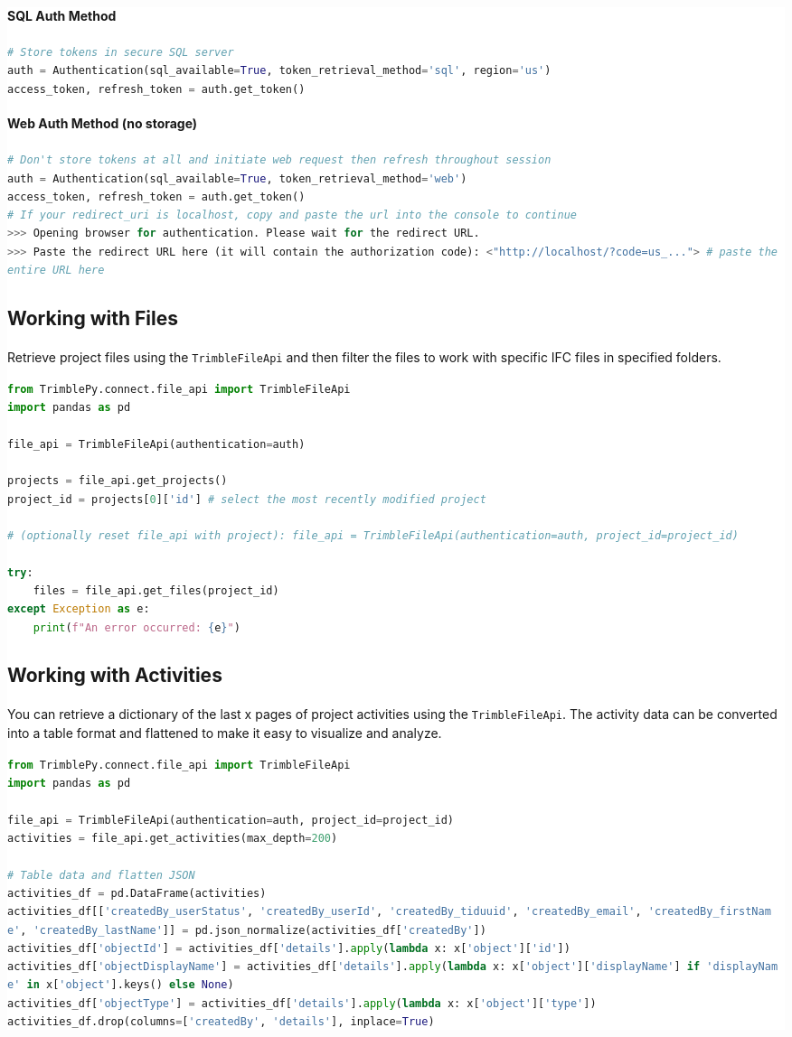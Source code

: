 #### SQL Auth Method

```python
# Store tokens in secure SQL server
auth = Authentication(sql_available=True, token_retrieval_method='sql', region='us')
access_token, refresh_token = auth.get_token()
```

#### Web Auth Method (no storage)

```python
# Don't store tokens at all and initiate web request then refresh throughout session
auth = Authentication(sql_available=True, token_retrieval_method='web')
access_token, refresh_token = auth.get_token()
# If your redirect_uri is localhost, copy and paste the url into the console to continue
>>> Opening browser for authentication. Please wait for the redirect URL.
>>> Paste the redirect URL here (it will contain the authorization code): <"http://localhost/?code=us_..."> # paste the entire URL here

```

## Working with Files

Retrieve project files using the `TrimbleFileApi` and then filter the files to work with specific IFC files in specified folders.

```python
from TrimblePy.connect.file_api import TrimbleFileApi
import pandas as pd

file_api = TrimbleFileApi(authentication=auth)

projects = file_api.get_projects()
project_id = projects[0]['id'] # select the most recently modified project

# (optionally reset file_api with project): file_api = TrimbleFileApi(authentication=auth, project_id=project_id)

try:
    files = file_api.get_files(project_id)
except Exception as e:
    print(f"An error occurred: {e}")
```

## Working with Activities

You can retrieve a dictionary of the last x pages of project activities using the `TrimbleFileApi`. The activity data can be converted into a table format and flattened to make it easy to visualize and analyze.

```python
from TrimblePy.connect.file_api import TrimbleFileApi
import pandas as pd

file_api = TrimbleFileApi(authentication=auth, project_id=project_id)
activities = file_api.get_activities(max_depth=200)

# Table data and flatten JSON
activities_df = pd.DataFrame(activities)
activities_df[['createdBy_userStatus', 'createdBy_userId', 'createdBy_tiduuid', 'createdBy_email', 'createdBy_firstName', 'createdBy_lastName']] = pd.json_normalize(activities_df['createdBy'])
activities_df['objectId'] = activities_df['details'].apply(lambda x: x['object']['id'])
activities_df['objectDisplayName'] = activities_df['details'].apply(lambda x: x['object']['displayName'] if 'displayName' in x['object'].keys() else None)
activities_df['objectType'] = activities_df['details'].apply(lambda x: x['object']['type'])
activities_df.drop(columns=['createdBy', 'details'], inplace=True)
```